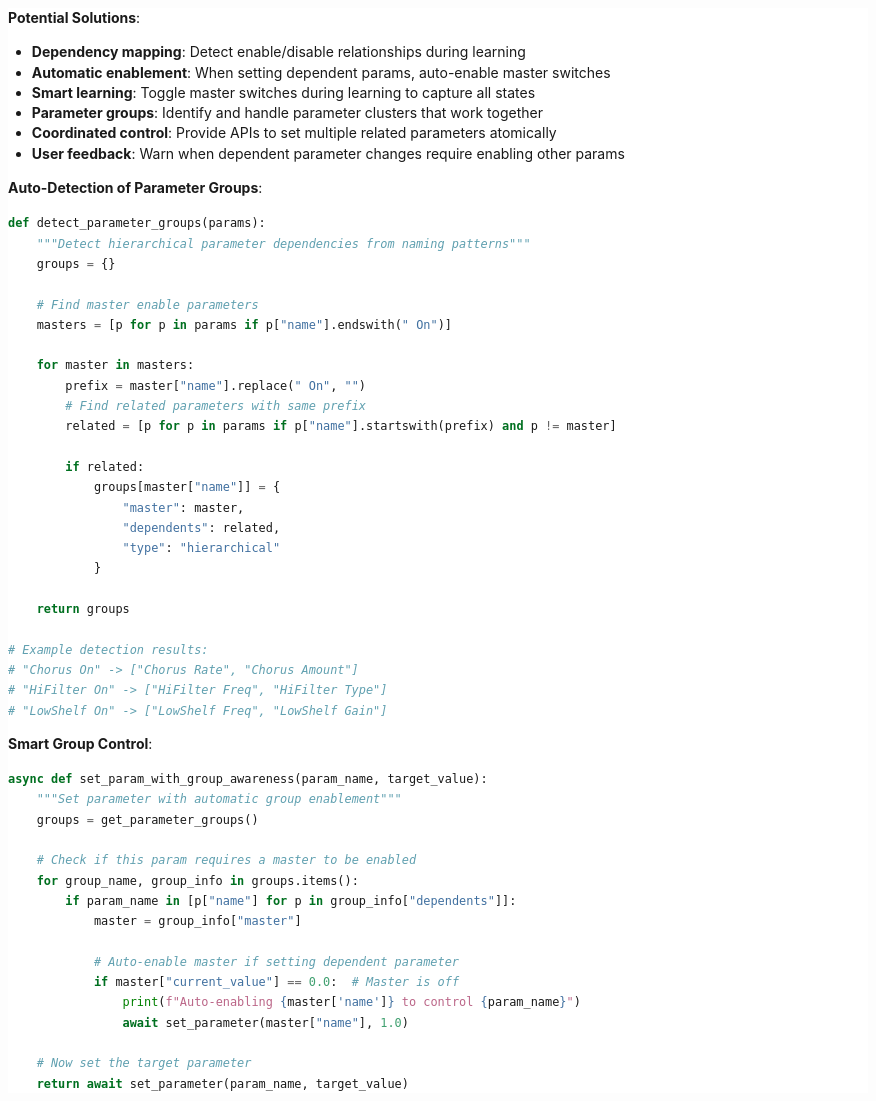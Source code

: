 **Potential Solutions**:
- **Dependency mapping**: Detect enable/disable relationships during learning
- **Automatic enablement**: When setting dependent params, auto-enable master switches
- **Smart learning**: Toggle master switches during learning to capture all states
- **Parameter groups**: Identify and handle parameter clusters that work together
- **Coordinated control**: Provide APIs to set multiple related parameters atomically
- **User feedback**: Warn when dependent parameter changes require enabling other params

**Auto-Detection of Parameter Groups**:
```python
def detect_parameter_groups(params):
    """Detect hierarchical parameter dependencies from naming patterns"""
    groups = {}

    # Find master enable parameters
    masters = [p for p in params if p["name"].endswith(" On")]

    for master in masters:
        prefix = master["name"].replace(" On", "")
        # Find related parameters with same prefix
        related = [p for p in params if p["name"].startswith(prefix) and p != master]

        if related:
            groups[master["name"]] = {
                "master": master,
                "dependents": related,
                "type": "hierarchical"
            }

    return groups

# Example detection results:
# "Chorus On" -> ["Chorus Rate", "Chorus Amount"]
# "HiFilter On" -> ["HiFilter Freq", "HiFilter Type"]
# "LowShelf On" -> ["LowShelf Freq", "LowShelf Gain"]
```

**Smart Group Control**:
```python
async def set_param_with_group_awareness(param_name, target_value):
    """Set parameter with automatic group enablement"""
    groups = get_parameter_groups()

    # Check if this param requires a master to be enabled
    for group_name, group_info in groups.items():
        if param_name in [p["name"] for p in group_info["dependents"]]:
            master = group_info["master"]

            # Auto-enable master if setting dependent parameter
            if master["current_value"] == 0.0:  # Master is off
                print(f"Auto-enabling {master['name']} to control {param_name}")
                await set_parameter(master["name"], 1.0)

    # Now set the target parameter
    return await set_parameter(param_name, target_value)
```
